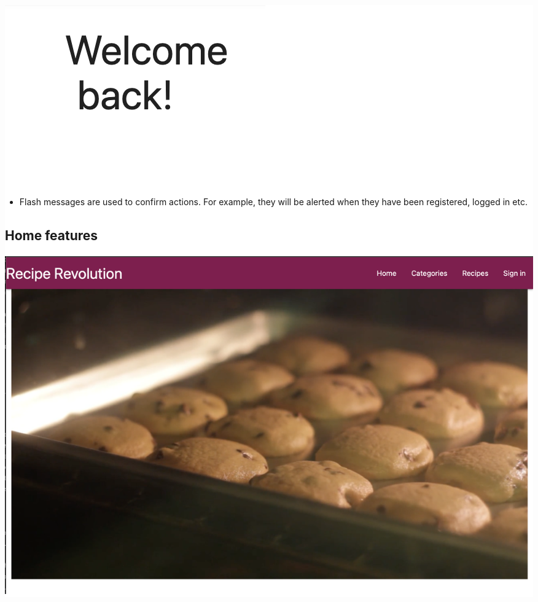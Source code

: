 ![Features](menu/static/docs/screenshots/flash-login.png)

- Flash messages are used to confirm actions. For example, they will be alerted when they have been registered, logged in etc.

## Home features 

![Features](menu/static/docs/screenshots/hero-image.png)
